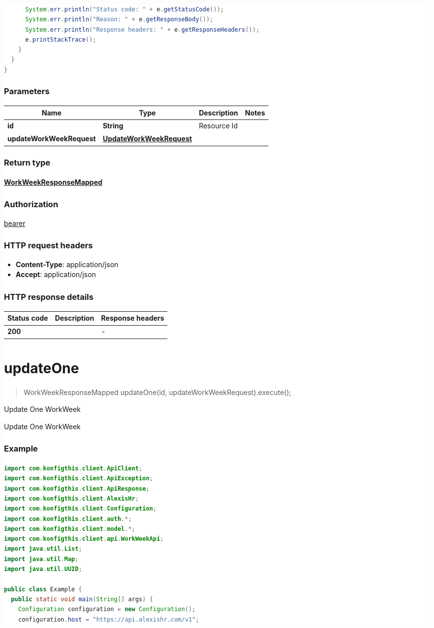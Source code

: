 ```java
      System.err.println("Status code: " + e.getStatusCode());
      System.err.println("Reason: " + e.getResponseBody());
      System.err.println("Response headers: " + e.getResponseHeaders());
      e.printStackTrace();
    }
  }
}

```

### Parameters

| Name | Type | Description  | Notes |
|------------- | ------------- | ------------- | -------------|
| **id** | **String**| Resource Id | |
| **updateWorkWeekRequest** | [**UpdateWorkWeekRequest**](UpdateWorkWeekRequest.md)|  | |

### Return type

[**WorkWeekResponseMapped**](WorkWeekResponseMapped.md)

### Authorization

[bearer](../README.md#bearer)

### HTTP request headers

 - **Content-Type**: application/json
 - **Accept**: application/json

### HTTP response details
| Status code | Description | Response headers |
|-------------|-------------|------------------|
| **200** |  |  -  |

<a name="updateOne"></a>
# **updateOne**
> WorkWeekResponseMapped updateOne(id, updateWorkWeekRequest).execute();

Update One WorkWeek

Update One WorkWeek

### Example
```java
import com.konfigthis.client.ApiClient;
import com.konfigthis.client.ApiException;
import com.konfigthis.client.ApiResponse;
import com.konfigthis.client.AlexisHr;
import com.konfigthis.client.Configuration;
import com.konfigthis.client.auth.*;
import com.konfigthis.client.model.*;
import com.konfigthis.client.api.WorkWeekApi;
import java.util.List;
import java.util.Map;
import java.util.UUID;

public class Example {
  public static void main(String[] args) {
    Configuration configuration = new Configuration();
    configuration.host = "https://api.alexishr.com/v1";
```
